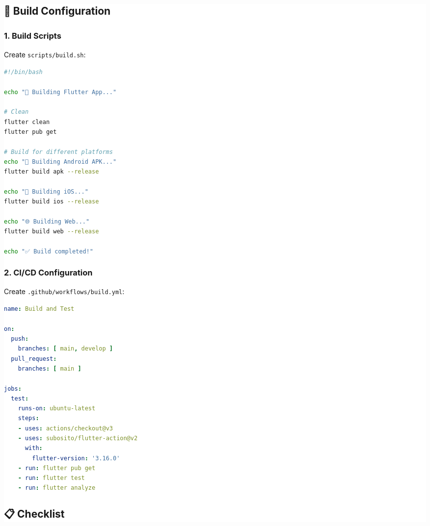 ## 🚀 Build Configuration

### 1. Build Scripts
Create `scripts/build.sh`:
```bash
#!/bin/bash

echo "🚀 Building Flutter App..."

# Clean
flutter clean
flutter pub get

# Build for different platforms
echo "📱 Building Android APK..."
flutter build apk --release

echo "🍎 Building iOS..."
flutter build ios --release

echo "🌐 Building Web..."
flutter build web --release

echo "✅ Build completed!"
```

### 2. CI/CD Configuration
Create `.github/workflows/build.yml`:
```yaml
name: Build and Test

on:
  push:
    branches: [ main, develop ]
  pull_request:
    branches: [ main ]

jobs:
  test:
    runs-on: ubuntu-latest
    steps:
    - uses: actions/checkout@v3
    - uses: subosito/flutter-action@v2
      with:
        flutter-version: '3.16.0'
    - run: flutter pub get
    - run: flutter test
    - run: flutter analyze
```

## 📋 Checklist

